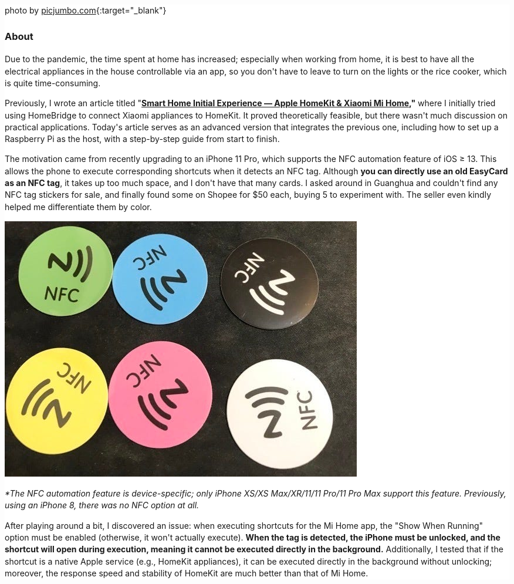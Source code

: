 photo by [picjumbo\.com](https://www.pexels.com/zh-tw/@picjumbo-com-55570?utm_content=attributionCopyText&utm_medium=referral&utm_source=pexels){:target="_blank"}
### About

Due to the pandemic, the time spent at home has increased; especially when working from home, it is best to have all the electrical appliances in the house controllable via an app, so you don't have to leave to turn on the lights or the rice cooker, which is quite time-consuming.

Previously, I wrote an article titled "[**Smart Home Initial Experience — Apple HomeKit & Xiaomi Mi Home**](../c3150cdc85dd/)**,"** where I initially tried using HomeBridge to connect Xiaomi appliances to HomeKit. It proved theoretically feasible, but there wasn't much discussion on practical applications. Today's article serves as an advanced version that integrates the previous one, including how to set up a Raspberry Pi as the host, with a step-by-step guide from start to finish.

The motivation came from recently upgrading to an iPhone 11 Pro, which supports the NFC automation feature of iOS ≥ 13. This allows the phone to execute corresponding shortcuts when it detects an NFC tag. Although **you can directly use an old EasyCard as an NFC tag**, it takes up too much space, and I don't have that many cards. I asked around in Guanghua and couldn't find any NFC tag stickers for sale, and finally found some on Shopee for $50 each, buying 5 to experiment with. The seller even kindly helped me differentiate them by color.


![](/assets/99db2a1fbfe5/1*6ftbgAxlvmdv-35of98ohA.jpeg)


_\*The NFC automation feature is device-specific; only iPhone XS/XS Max/XR/11/11 Pro/11 Pro Max support this feature. Previously, using an iPhone 8, there was no NFC option at all._

After playing around a bit, I discovered an issue: when executing shortcuts for the Mi Home app, the "Show When Running" option must be enabled (otherwise, it won't actually execute). **When the tag is detected, the iPhone must be unlocked, and the shortcut will open during execution, meaning it cannot be executed directly in the background.** Additionally, I tested that if the shortcut is a native Apple service (e.g., HomeKit appliances), it can be executed directly in the background without unlocking; moreover, the response speed and stability of HomeKit are much better than that of Mi Home.
